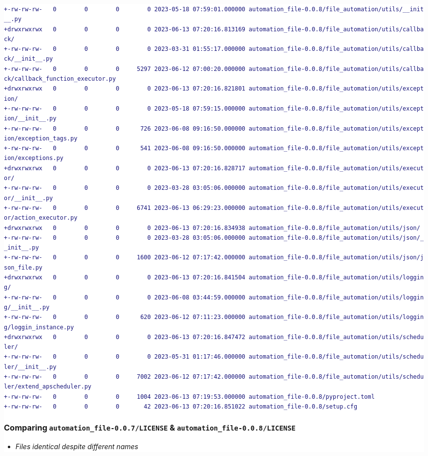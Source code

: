 ```diff
+-rw-rw-rw-   0        0        0        0 2023-05-18 07:59:01.000000 automation_file-0.0.8/file_automation/utils/__init__.py
+drwxrwxrwx   0        0        0        0 2023-06-13 07:20:16.813169 automation_file-0.0.8/file_automation/utils/callback/
+-rw-rw-rw-   0        0        0        0 2023-03-31 01:55:17.000000 automation_file-0.0.8/file_automation/utils/callback/__init__.py
+-rw-rw-rw-   0        0        0     5297 2023-06-12 07:00:20.000000 automation_file-0.0.8/file_automation/utils/callback/callback_function_executor.py
+drwxrwxrwx   0        0        0        0 2023-06-13 07:20:16.821801 automation_file-0.0.8/file_automation/utils/exception/
+-rw-rw-rw-   0        0        0        0 2023-05-18 07:59:15.000000 automation_file-0.0.8/file_automation/utils/exception/__init__.py
+-rw-rw-rw-   0        0        0      726 2023-06-08 09:16:50.000000 automation_file-0.0.8/file_automation/utils/exception/exception_tags.py
+-rw-rw-rw-   0        0        0      541 2023-06-08 09:16:50.000000 automation_file-0.0.8/file_automation/utils/exception/exceptions.py
+drwxrwxrwx   0        0        0        0 2023-06-13 07:20:16.828717 automation_file-0.0.8/file_automation/utils/executor/
+-rw-rw-rw-   0        0        0        0 2023-03-28 03:05:06.000000 automation_file-0.0.8/file_automation/utils/executor/__init__.py
+-rw-rw-rw-   0        0        0     6741 2023-06-13 06:29:23.000000 automation_file-0.0.8/file_automation/utils/executor/action_executor.py
+drwxrwxrwx   0        0        0        0 2023-06-13 07:20:16.834938 automation_file-0.0.8/file_automation/utils/json/
+-rw-rw-rw-   0        0        0        0 2023-03-28 03:05:06.000000 automation_file-0.0.8/file_automation/utils/json/__init__.py
+-rw-rw-rw-   0        0        0     1600 2023-06-12 07:17:42.000000 automation_file-0.0.8/file_automation/utils/json/json_file.py
+drwxrwxrwx   0        0        0        0 2023-06-13 07:20:16.841504 automation_file-0.0.8/file_automation/utils/logging/
+-rw-rw-rw-   0        0        0        0 2023-06-08 03:44:59.000000 automation_file-0.0.8/file_automation/utils/logging/__init__.py
+-rw-rw-rw-   0        0        0      620 2023-06-12 07:11:23.000000 automation_file-0.0.8/file_automation/utils/logging/loggin_instance.py
+drwxrwxrwx   0        0        0        0 2023-06-13 07:20:16.847472 automation_file-0.0.8/file_automation/utils/scheduler/
+-rw-rw-rw-   0        0        0        0 2023-05-31 01:17:46.000000 automation_file-0.0.8/file_automation/utils/scheduler/__init__.py
+-rw-rw-rw-   0        0        0     7002 2023-06-12 07:17:42.000000 automation_file-0.0.8/file_automation/utils/scheduler/extend_apscheduler.py
+-rw-rw-rw-   0        0        0     1004 2023-06-13 07:19:53.000000 automation_file-0.0.8/pyproject.toml
+-rw-rw-rw-   0        0        0       42 2023-06-13 07:20:16.851022 automation_file-0.0.8/setup.cfg
```

### Comparing `automation_file-0.0.7/LICENSE` & `automation_file-0.0.8/LICENSE`

 * *Files identical despite different names*
